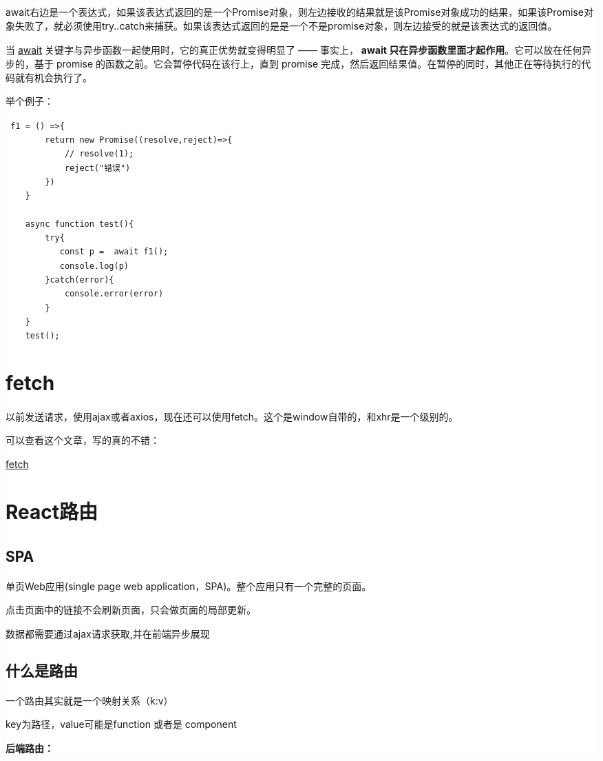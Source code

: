 await右边是一个表达式，如果该表达式返回的是一个Promise对象，则左边接收的结果就是该Promise对象成功的结果，如果该Promise对象失败了，就必须使用try..catch来捕获。如果该表达式返回的是是一个不是promise对象，则左边接受的就是该表达式的返回值。

 当 [await](https://developer.mozilla.org/en-US/docs/Web/JavaScript/Reference/Operators/await) 关键字与异步函数一起使用时，它的真正优势就变得明显了 —— 事实上， **await 只在异步函数里面才起作用**。它可以放在任何异步的，基于 promise 的函数之前。它会暂停代码在该行上，直到 promise 完成，然后返回结果值。在暂停的同时，其他正在等待执行的代码就有机会执行了。 

举个例子：

```react
 f1 = () =>{
        return new Promise((resolve,reject)=>{
            // resolve(1);
            reject("错误")
        })
    }

    async function test(){
        try{
           const p =  await f1();
           console.log(p)
        }catch(error){
            console.error(error)
        }
    }
    test();
```

# fetch

以前发送请求，使用ajax或者axios，现在还可以使用fetch。这个是window自带的，和xhr是一个级别的。

可以查看这个文章，写的真的不错：

[fetch](http://www.ruanyifeng.com/blog/2020/12/fetch-tutorial.html)

# React路由

## SPA

单页Web应用(single page web application，SPA)。整个应用只有一个完整的页面。

点击页面中的链接不会刷新页面，只会做页面的局部更新。

数据都需要通过ajax请求获取,并在前端异步展现

## 什么是路由

一个路由其实就是一个映射关系（k:v）

key为路径，value可能是function 或者是 component

**后端路由：**
